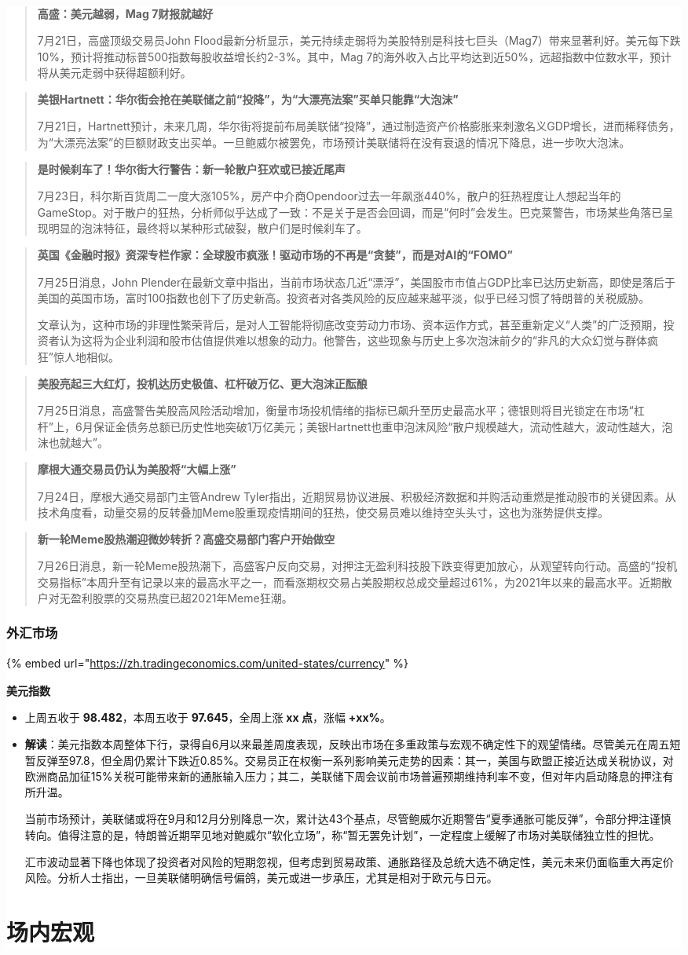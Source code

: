 > **高盛：美元越弱，Mag 7财报就越好**
>
> 7月21日，高盛顶级交易员John Flood最新分析显示，美元持续走弱将为美股特别是科技七巨头（Mag7）带来显著利好。美元每下跌10%，预计将推动标普500指数每股收益增长约2-3%。其中，Mag 7的海外收入占比平均达到近50%，远超指数中位数水平，预计将从美元走弱中获得超额利好。

> **美银Hartnett：华尔街会抢在美联储之前“投降”，为“大漂亮法案”买单只能靠“大泡沫”**
>
> 7月21日，Hartnett预计，未来几周，华尔街将提前布局美联储“投降”，通过制造资产价格膨胀来刺激名义GDP增长，进而稀释债务，为“大漂亮法案”的巨额财政支出买单。一旦鲍威尔被罢免，市场预计美联储将在没有衰退的情况下降息，进一步吹大泡沫。

> **是时候刹车了！华尔街大行警告：新一轮散户狂欢或已接近尾声**
>
> 7月23日，科尔斯百货周二一度大涨105%，房产中介商Opendoor过去一年飙涨440%，散户的狂热程度让人想起当年的GameStop。对于散户的狂热，分析师似乎达成了一致：不是关于是否会回调，而是“何时”会发生。巴克莱警告，市场某些角落已呈现明显的泡沫特征，最终将以某种形式破裂，散户们是时候刹车了。

> **英国《金融时报》资深专栏作家：全球股市疯涨！驱动市场的不再是“贪婪”，而是对AI的“FOMO”**
>
> 7月25日消息，John Plender在最新文章中指出，当前市场状态几近“漂浮”，美国股市市值占GDP比率已达历史新高，即使是落后于美国的英国市场，富时100指数也创下了历史新高。投资者对各类风险的反应越来越平淡，似乎已经习惯了特朗普的关税威胁。
>
> 文章认为，这种市场的非理性繁荣背后，是对人工智能将彻底改变劳动力市场、资本运作方式，甚至重新定义“人类”的广泛预期，投资者认为这将为企业利润和股市估值提供难以想象的动力。他警告，这些现象与历史上多次泡沫前夕的“非凡的大众幻觉与群体疯狂”惊人地相似。

> **美股亮起三大红灯，投机达历史极值、杠杆破万亿、更大泡沫正酝酿**
>
> 7月25日消息，高盛警告美股高风险活动增加，衡量市场投机情绪的指标已飙升至历史最高水平；德银则将目光锁定在市场“杠杆”上，6月保证金债务总额已历史性地突破1万亿美元；美银Hartnett也重申泡沫风险“散户规模越大，流动性越大，波动性越大，泡沫也就越大”。

> **摩根大通交易员仍认为美股将“大幅上涨”**
>
> 7月24日，摩根大通交易部门主管Andrew Tyler指出，近期贸易协议进展、积极经济数据和并购活动重燃是推动股市的关键因素。从技术角度看，动量交易的反转叠加Meme股重现疫情期间的狂热，使交易员难以维持空头头寸，这也为涨势提供支撑。

> **新一轮Meme股热潮迎微妙转折？高盛交易部门客户开始做空**
>
> 7月26日消息，新一轮Meme股热潮下，高盛客户反向交易，对押注无盈利科技股下跌变得更加放心，从观望转向行动。高盛的“投机交易指标”本周升至有记录以来的最高水平之一，而看涨期权交易占美股期权总成交量超过61%，为2021年以来的最高水平。近期散户对无盈利股票的交易热度已超2021年Meme狂潮。

### 外汇市场

{% embed url="https://zh.tradingeconomics.com/united-states/currency" %}

**美元指数**

- 上周五收于 **98.482**，本周五收于 **97.645**，全周上涨 **xx 点**，涨幅 **+xx%**。

- **解读**：美元指数本周整体下行，录得自6月以来最差周度表现，反映出市场在多重政策与宏观不确定性下的观望情绪。尽管美元在周五短暂反弹至97.8，但全周仍累计下跌近0.85%。交易员正在权衡一系列影响美元走势的因素：其一，美国与欧盟正接近达成关税协议，对欧洲商品加征15%关税可能带来新的通胀输入压力；其二，美联储下周会议前市场普遍预期维持利率不变，但对年内启动降息的押注有所升温。

  当前市场预计，美联储或将在9月和12月分别降息一次，累计达43个基点，尽管鲍威尔近期警告“夏季通胀可能反弹”，令部分押注谨慎转向。值得注意的是，特朗普近期罕见地对鲍威尔“软化立场”，称“暂无罢免计划”，一定程度上缓解了市场对美联储独立性的担忧。
  
  汇市波动显著下降也体现了投资者对风险的短期忽视，但考虑到贸易政策、通胀路径及总统大选不确定性，美元未来仍面临重大再定价风险。分析人士指出，一旦美联储明确信号偏鸽，美元或进一步承压，尤其是相对于欧元与日元。

# 场内宏观
